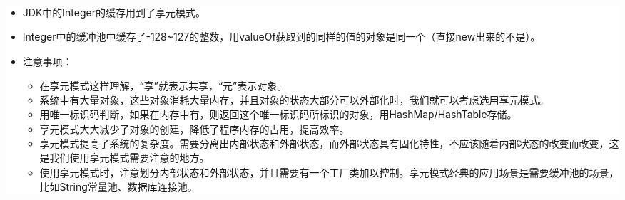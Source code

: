   - JDK中的Integer的缓存用到了享元模式。
  - Integer中的缓冲池中缓存了-128~127的整数，用valueOf获取到的同样的值的对象是同一个（直接new出来的不是）。

- 注意事项：
  - 在享元模式这样理解，“享”就表示共享，“元”表示对象。
  - 系统中有大量对象，这些对象消耗大量内存，并且对象的状态大部分可以外部化时，我们就可以考虑选用享元模式。
  - 用唯一标识码判断，如果在内存中有，则返回这个唯一标识码所标识的对象，用HashMap/HashTable存储。
  - 享元模式大大减少了对象的创建，降低了程序内存的占用，提高效率。
  - 享元模式提高了系统的复杂度。需要分离出内部状态和外部状态，而外部状态具有固化特性，不应该随着内部状态的改变而改变，这是我们使用享元模式需要注意的地方。
  - 使用享元模式时，注意划分内部状态和外部状态，并且需要有一个工厂类加以控制。享元模式经典的应用场景是需要缓冲池的场景，比如String常量池、数据库连接池。


